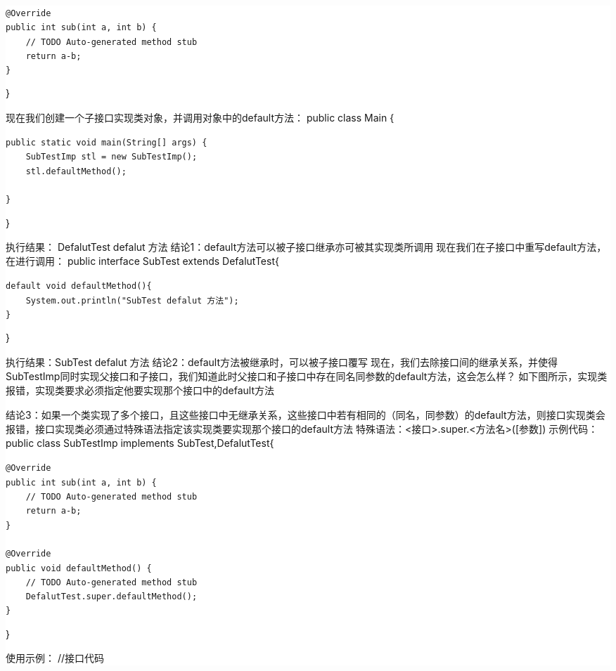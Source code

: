     @Override
    public int sub(int a, int b) {
        // TODO Auto-generated method stub
        return a-b;
    }

}


现在我们创建一个子接口实现类对象，并调用对象中的default方法：
public class Main {

    public static void main(String[] args) {
        SubTestImp stl = new SubTestImp();
        stl.defaultMethod();

    }
}

执行结果： 
DefalutTest defalut 方法
结论1：default方法可以被子接口继承亦可被其实现类所调用
现在我们在子接口中重写default方法，在进行调用：
public interface SubTest extends DefalutTest{

    default void defaultMethod(){
        System.out.println("SubTest defalut 方法");
    }
}

执行结果：SubTest defalut 方法
结论2：default方法被继承时，可以被子接口覆写
现在，我们去除接口间的继承关系，并使得SubTestImp同时实现父接口和子接口，我们知道此时父接口和子接口中存在同名同参数的default方法，这会怎么样？ 
如下图所示，实现类报错，实现类要求必须指定他要实现那个接口中的default方法 

结论3：如果一个类实现了多个接口，且这些接口中无继承关系，这些接口中若有相同的（同名，同参数）的default方法，则接口实现类会报错，接口实现类必须通过特殊语法指定该实现类要实现那个接口的default方法 
特殊语法：<接口>.super.<方法名>([参数]) 
示例代码：
public class SubTestImp implements SubTest,DefalutTest{

    @Override
    public int sub(int a, int b) {
        // TODO Auto-generated method stub
        return a-b;
    }

    @Override
    public void defaultMethod() {
        // TODO Auto-generated method stub
        DefalutTest.super.defaultMethod();
    }

}
 
使用示例：
//接口代码
